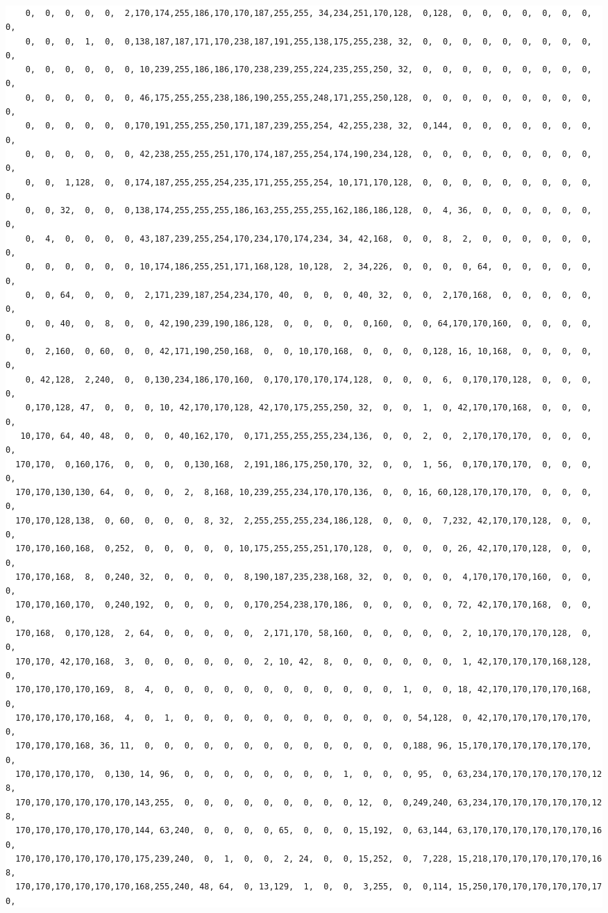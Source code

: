         0,  0,  0,  0,  0,  2,170,174,255,186,170,170,187,255,255, 34,234,251,170,128,  0,128,  0,  0,  0,  0,  0,  0,  0,  0,
        0,  0,  0,  1,  0,  0,138,187,187,171,170,238,187,191,255,138,175,255,238, 32,  0,  0,  0,  0,  0,  0,  0,  0,  0,  0,
        0,  0,  0,  0,  0,  0, 10,239,255,186,186,170,238,239,255,224,235,255,250, 32,  0,  0,  0,  0,  0,  0,  0,  0,  0,  0,
        0,  0,  0,  0,  0,  0, 46,175,255,255,238,186,190,255,255,248,171,255,250,128,  0,  0,  0,  0,  0,  0,  0,  0,  0,  0,
        0,  0,  0,  0,  0,  0,170,191,255,255,250,171,187,239,255,254, 42,255,238, 32,  0,144,  0,  0,  0,  0,  0,  0,  0,  0,
        0,  0,  0,  0,  0,  0, 42,238,255,255,251,170,174,187,255,254,174,190,234,128,  0,  0,  0,  0,  0,  0,  0,  0,  0,  0,
        0,  0,  1,128,  0,  0,174,187,255,255,254,235,171,255,255,254, 10,171,170,128,  0,  0,  0,  0,  0,  0,  0,  0,  0,  0,
        0,  0, 32,  0,  0,  0,138,174,255,255,255,186,163,255,255,255,162,186,186,128,  0,  4, 36,  0,  0,  0,  0,  0,  0,  0,
        0,  4,  0,  0,  0,  0, 43,187,239,255,254,170,234,170,174,234, 34, 42,168,  0,  0,  8,  2,  0,  0,  0,  0,  0,  0,  0,
        0,  0,  0,  0,  0,  0, 10,174,186,255,251,171,168,128, 10,128,  2, 34,226,  0,  0,  0,  0, 64,  0,  0,  0,  0,  0,  0,
        0,  0, 64,  0,  0,  0,  2,171,239,187,254,234,170, 40,  0,  0,  0, 40, 32,  0,  0,  2,170,168,  0,  0,  0,  0,  0,  0,
        0,  0, 40,  0,  8,  0,  0, 42,190,239,190,186,128,  0,  0,  0,  0,  0,160,  0,  0, 64,170,170,160,  0,  0,  0,  0,  0,
        0,  2,160,  0, 60,  0,  0, 42,171,190,250,168,  0,  0, 10,170,168,  0,  0,  0,  0,128, 16, 10,168,  0,  0,  0,  0,  0,
        0, 42,128,  2,240,  0,  0,130,234,186,170,160,  0,170,170,170,174,128,  0,  0,  0,  6,  0,170,170,128,  0,  0,  0,  0,
        0,170,128, 47,  0,  0,  0, 10, 42,170,170,128, 42,170,175,255,250, 32,  0,  0,  1,  0, 42,170,170,168,  0,  0,  0,  0,
       10,170, 64, 40, 48,  0,  0,  0, 40,162,170,  0,171,255,255,255,234,136,  0,  0,  2,  0,  2,170,170,170,  0,  0,  0,  0,
      170,170,  0,160,176,  0,  0,  0,  0,130,168,  2,191,186,175,250,170, 32,  0,  0,  1, 56,  0,170,170,170,  0,  0,  0,  0,
      170,170,130,130, 64,  0,  0,  0,  2,  8,168, 10,239,255,234,170,170,136,  0,  0, 16, 60,128,170,170,170,  0,  0,  0,  0,
      170,170,128,138,  0, 60,  0,  0,  0,  8, 32,  2,255,255,255,234,186,128,  0,  0,  0,  7,232, 42,170,170,128,  0,  0,  0,
      170,170,160,168,  0,252,  0,  0,  0,  0,  0, 10,175,255,255,251,170,128,  0,  0,  0,  0, 26, 42,170,170,128,  0,  0,  0,
      170,170,168,  8,  0,240, 32,  0,  0,  0,  0,  8,190,187,235,238,168, 32,  0,  0,  0,  0,  4,170,170,170,160,  0,  0,  0,
      170,170,160,170,  0,240,192,  0,  0,  0,  0,  0,170,254,238,170,186,  0,  0,  0,  0,  0, 72, 42,170,170,168,  0,  0,  0,
      170,168,  0,170,128,  2, 64,  0,  0,  0,  0,  0,  2,171,170, 58,160,  0,  0,  0,  0,  0,  2, 10,170,170,170,128,  0,  0,
      170,170, 42,170,168,  3,  0,  0,  0,  0,  0,  0,  2, 10, 42,  8,  0,  0,  0,  0,  0,  0,  1, 42,170,170,170,168,128,  0,
      170,170,170,170,169,  8,  4,  0,  0,  0,  0,  0,  0,  0,  0,  0,  0,  0,  0,  1,  0,  0, 18, 42,170,170,170,170,168,  0,
      170,170,170,170,168,  4,  0,  1,  0,  0,  0,  0,  0,  0,  0,  0,  0,  0,  0,  0, 54,128,  0, 42,170,170,170,170,170,  0,
      170,170,170,168, 36, 11,  0,  0,  0,  0,  0,  0,  0,  0,  0,  0,  0,  0,  0,  0,188, 96, 15,170,170,170,170,170,170,  0,
      170,170,170,170,  0,130, 14, 96,  0,  0,  0,  0,  0,  0,  0,  0,  1,  0,  0,  0, 95,  0, 63,234,170,170,170,170,170,128,
      170,170,170,170,170,170,143,255,  0,  0,  0,  0,  0,  0,  0,  0,  0, 12,  0,  0,249,240, 63,234,170,170,170,170,170,128,
      170,170,170,170,170,170,144, 63,240,  0,  0,  0,  0, 65,  0,  0,  0, 15,192,  0, 63,144, 63,170,170,170,170,170,170,160,
      170,170,170,170,170,170,175,239,240,  0,  1,  0,  0,  2, 24,  0,  0, 15,252,  0,  7,228, 15,218,170,170,170,170,170,168,
      170,170,170,170,170,170,168,255,240, 48, 64,  0, 13,129,  1,  0,  0,  3,255,  0,  0,114, 15,250,170,170,170,170,170,170,